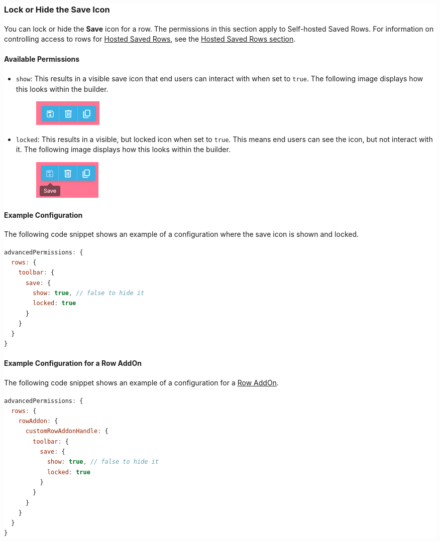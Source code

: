 ### **Lock or Hide the Save Icon**

You can lock or hide the **Save** icon for a row. The permissions in this section apply to Self-hosted Saved Rows. For information on controlling access to rows for [Hosted Saved Rows](../../rows/reusable-content/create/save/implement-hosted-saved-rows.md), see the [Hosted Saved Rows section](advanced-permissions.md#hosted-saved-rows).

#### Available Permissions

*   `show`: This results in a visible save icon that end users can interact with when set to `true`. The following image displays how this looks within the builder.

    <figure><img src="../../.gitbook/assets/CleanShot 2025-06-17 at 12.29.24.png" alt="How the save icon looks in the builder"><figcaption></figcaption></figure>
*   `locked`: This results in a visible, but locked icon when set to `true`. This means end users can see the icon, but not interact with it. The following image displays how this looks within the builder.

    <figure><img src="../../.gitbook/assets/CleanShot 2025-06-17 at 12.30.15.png" alt="How the locked save icon looks in the builder"><figcaption></figcaption></figure>

#### Example Configuration

The following code snippet shows an example of a configuration where the save icon is shown and locked.

```javascript
advancedPermissions: {
  rows: {
    toolbar: {
      save: {
        show: true, // false to hide it
        locked: true
      }
    }
  }
}
```

#### Example Configuration for a Row AddOn

The following code snippet shows an example of a configuration for a [Row AddOn](advanced-permissions.md#rows-addon).

```javascript
advancedPermissions: {
  rows: {
    rowAddon: {
      customRowAddonHandle: {
        toolbar: {
          save: {
            show: true, // false to hide it
            locked: true
          }
        }
      }
    }
  }
}
```

